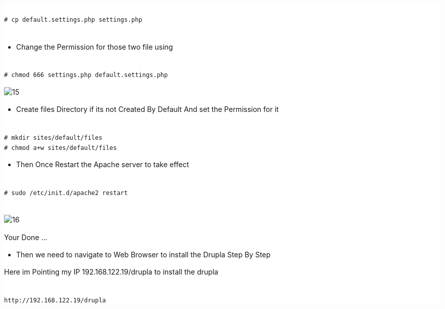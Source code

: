 
```
	
# cp default.settings.php settings.php


```

* Change the Permission for those two file using 



```

# chmod 666 settings.php default.settings.php 

```


![15](https://github.com/babinlonston/Ubuntu-Linux-Stuffs/raw/master/Drupla%20Installation/Selection_015.png)


* Create files Directory if its not Created By Default 
And set the Permission for it 



```

# mkdir sites/default/files
# chmod a+w sites/default/files

```


* Then Once Restart the Apache server to take effect 


```

# sudo /etc/init.d/apache2 restart


```


![16](https://github.com/babinlonston/Ubuntu-Linux-Stuffs/raw/master/Drupla%20Installation/Selection_016.png)



Your Done ...


* Then we need to navigate to Web Browser to install the Drupla Step By Step


Here im Pointing my IP 192.168.122.19/drupla to install the drupla


```

http://192.168.122.19/drupla

```
